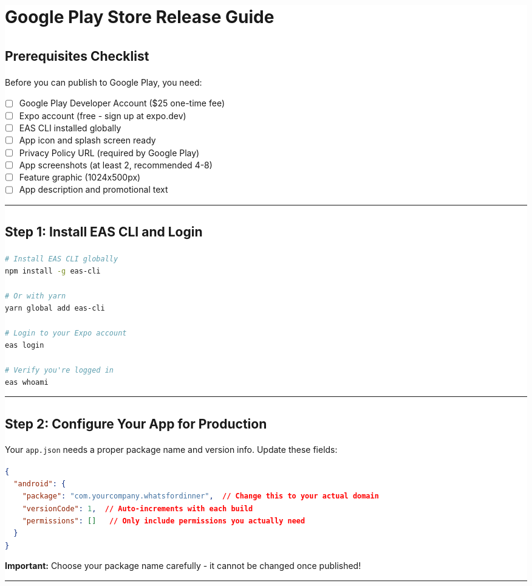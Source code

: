 # Google Play Store Release Guide

## Prerequisites Checklist

Before you can publish to Google Play, you need:

- [ ] Google Play Developer Account ($25 one-time fee)
- [ ] Expo account (free - sign up at expo.dev)
- [ ] EAS CLI installed globally
- [ ] App icon and splash screen ready
- [ ] Privacy Policy URL (required by Google Play)
- [ ] App screenshots (at least 2, recommended 4-8)
- [ ] Feature graphic (1024x500px)
- [ ] App description and promotional text

---

## Step 1: Install EAS CLI and Login

```bash
# Install EAS CLI globally
npm install -g eas-cli

# Or with yarn
yarn global add eas-cli

# Login to your Expo account
eas login

# Verify you're logged in
eas whoami
```

---

## Step 2: Configure Your App for Production

Your `app.json` needs a proper package name and version info. Update these fields:

```json
{
  "android": {
    "package": "com.yourcompany.whatsfordinner",  // Change this to your actual domain
    "versionCode": 1,  // Auto-increments with each build
    "permissions": []   // Only include permissions you actually need
  }
}
```

**Important:** Choose your package name carefully - it cannot be changed once published!

---
